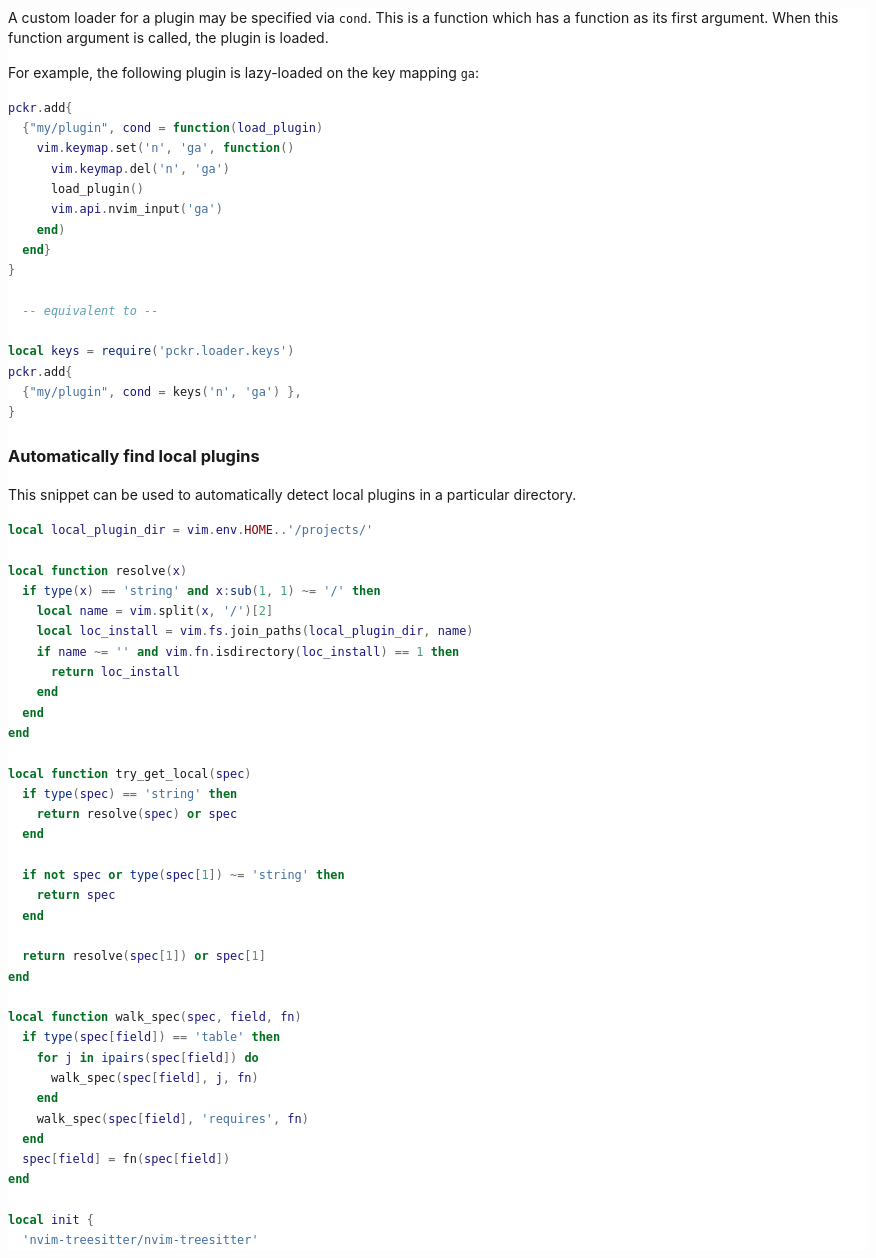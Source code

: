 A custom loader for a plugin may be specified via `cond`.
This is a function which has a function as its first argument.
When this function argument is called, the plugin is loaded.

For example, the following plugin is lazy-loaded on the key mapping `ga`:

```lua --#snippet
pckr.add{
  {"my/plugin", cond = function(load_plugin)
    vim.keymap.set('n', 'ga', function()
      vim.keymap.del('n', 'ga')
      load_plugin()
      vim.api.nvim_input('ga')
    end)
  end}
}

  -- equivalent to --

local keys = require('pckr.loader.keys')
pckr.add{
  {"my/plugin", cond = keys('n', 'ga') },
}
```

### Automatically find local plugins

This snippet can be used to automatically detect local plugins in a particular directory.

```lua --#snippet
local local_plugin_dir = vim.env.HOME..'/projects/'

local function resolve(x)
  if type(x) == 'string' and x:sub(1, 1) ~= '/' then
    local name = vim.split(x, '/')[2]
    local loc_install = vim.fs.join_paths(local_plugin_dir, name)
    if name ~= '' and vim.fn.isdirectory(loc_install) == 1 then
      return loc_install
    end
  end
end

local function try_get_local(spec)
  if type(spec) == 'string' then
    return resolve(spec) or spec
  end

  if not spec or type(spec[1]) ~= 'string' then
    return spec
  end

  return resolve(spec[1]) or spec[1]
end

local function walk_spec(spec, field, fn)
  if type(spec[field]) == 'table' then
    for j in ipairs(spec[field]) do
      walk_spec(spec[field], j, fn)
    end
    walk_spec(spec[field], 'requires', fn)
  end
  spec[field] = fn(spec[field])
end

local init {
  'nvim-treesitter/nvim-treesitter'
```